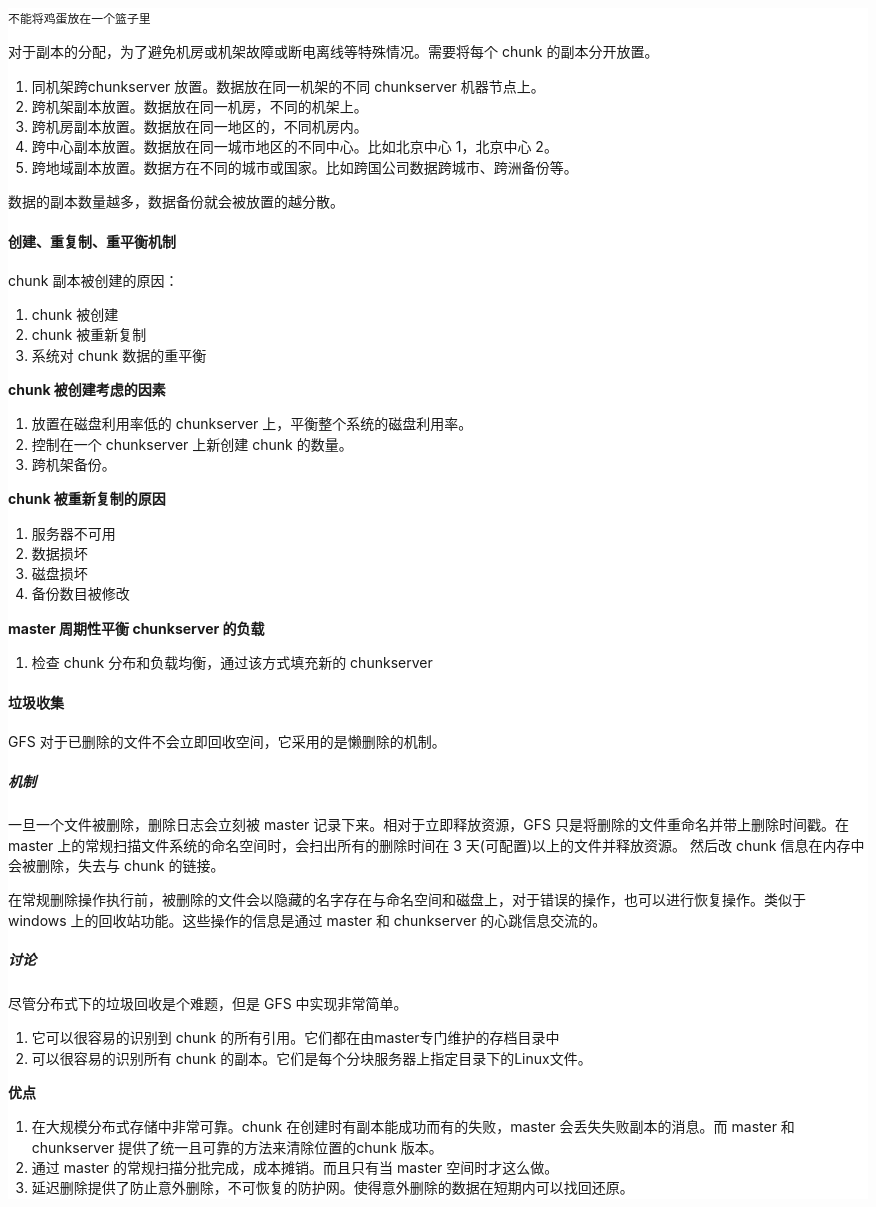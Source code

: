 `不能将鸡蛋放在一个篮子里`

对于副本的分配，为了避免机房或机架故障或断电离线等特殊情况。需要将每个 chunk 的副本分开放置。
1. 同机架跨chunkserver 放置。数据放在同一机架的不同 chunkserver 机器节点上。
2. 跨机架副本放置。数据放在同一机房，不同的机架上。
3. 跨机房副本放置。数据放在同一地区的，不同机房内。
4. 跨中心副本放置。数据放在同一城市地区的不同中心。比如北京中心 1，北京中心 2。
5. 跨地域副本放置。数据方在不同的城市或国家。比如跨国公司数据跨城市、跨洲备份等。

数据的副本数量越多，数据备份就会被放置的越分散。

#### 创建、重复制、重平衡机制

chunk 副本被创建的原因：
1. chunk 被创建
2. chunk 被重新复制
3. 系统对 chunk 数据的重平衡


**chunk 被创建考虑的因素**
1. 放置在磁盘利用率低的 chunkserver 上，平衡整个系统的磁盘利用率。
2. 控制在一个 chunkserver 上新创建 chunk 的数量。
3. 跨机架备份。

**chunk 被重新复制的原因**
1. 服务器不可用
2. 数据损坏
3. 磁盘损坏
4. 备份数目被修改


**master 周期性平衡 chunkserver 的负载**
1. 检查 chunk 分布和负载均衡，通过该方式填充新的 chunkserver

#### 垃圾收集

GFS 对于已删除的文件不会立即回收空间，它采用的是懒删除的机制。

##### 机制


一旦一个文件被删除，删除日志会立刻被 master 记录下来。相对于立即释放资源，GFS 只是将删除的文件重命名并带上删除时间戳。在 master 上的常规扫描文件系统的命名空间时，会扫出所有的删除时间在 3 天(可配置)以上的文件并释放资源。 然后改 chunk 信息在内存中会被删除，失去与 chunk 的链接。

在常规删除操作执行前，被删除的文件会以隐藏的名字存在与命名空间和磁盘上，对于错误的操作，也可以进行恢复操作。类似于 windows 上的回收站功能。这些操作的信息是通过 master 和 chunkserver 的心跳信息交流的。


##### 讨论

尽管分布式下的垃圾回收是个难题，但是 GFS 中实现非常简单。
1. 它可以很容易的识别到 chunk 的所有引用。它们都在由master专门维护的存档目录中
2. 可以很容易的识别所有 chunk 的副本。它们是每个分块服务器上指定目录下的Linux文件。


**优点**
1. 在大规模分布式存储中非常可靠。chunk 在创建时有副本能成功而有的失败，master 会丢失失败副本的消息。而 master 和 chunkserver 提供了统一且可靠的方法来清除位置的chunk 版本。
2. 通过 master 的常规扫描分批完成，成本摊销。而且只有当 master 空间时才这么做。
3. 延迟删除提供了防止意外删除，不可恢复的防护网。使得意外删除的数据在短期内可以找回还原。
